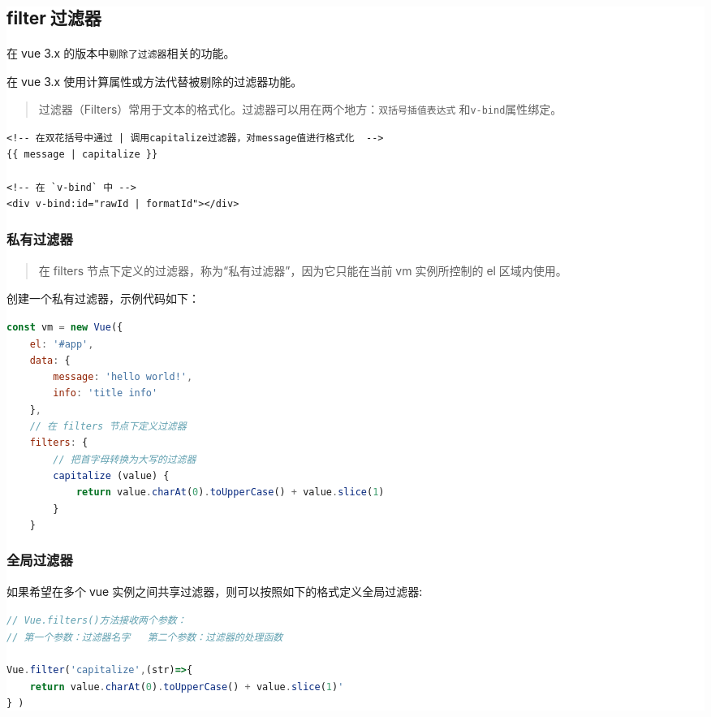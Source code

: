 

## filter 过滤器

在 vue 3.x 的版本中`剔除了过滤器`相关的功能。

在 vue 3.x 使用计算属性或方法代替被剔除的过滤器功能。



> 过滤器（Filters）常用于文本的格式化。过滤器可以用在两个地方：`双括号插值表达式` 和` v-bind `属性绑定。



```vue
<!-- 在双花括号中通过 | 调用capitalize过滤器，对message值进行格式化  -->
{{ message | capitalize }}

<!-- 在 `v-bind` 中 --> 
<div v-bind:id="rawId | formatId"></div>
```



### 私有过滤器

> 在 filters 节点下定义的过滤器，称为“私有过滤器”，因为它只能在当前 vm 实例所控制的 el 区域内使用。

创建一个私有过滤器，示例代码如下：

```js
const vm = new Vue({
    el: '#app',
    data: {
        message: 'hello world!',
        info: 'title info'
    },
    // 在 filters 节点下定义过滤器
    filters: {
        // 把首字母转换为大写的过滤器
        capitalize (value) {  
            return value.charAt(0).toUpperCase() + value.slice(1)
        }
    }
```



### 全局过滤器

如果希望在多个 vue 实例之间共享过滤器，则可以按照如下的格式定义全局过滤器:

```js
// Vue.filters()方法接收两个参数：
// 第一个参数：过滤器名字   第二个参数：过滤器的处理函数

Vue.filter('capitalize',(str)=>{
    return value.charAt(0).toUpperCase() + value.slice(1)'
} )
```
